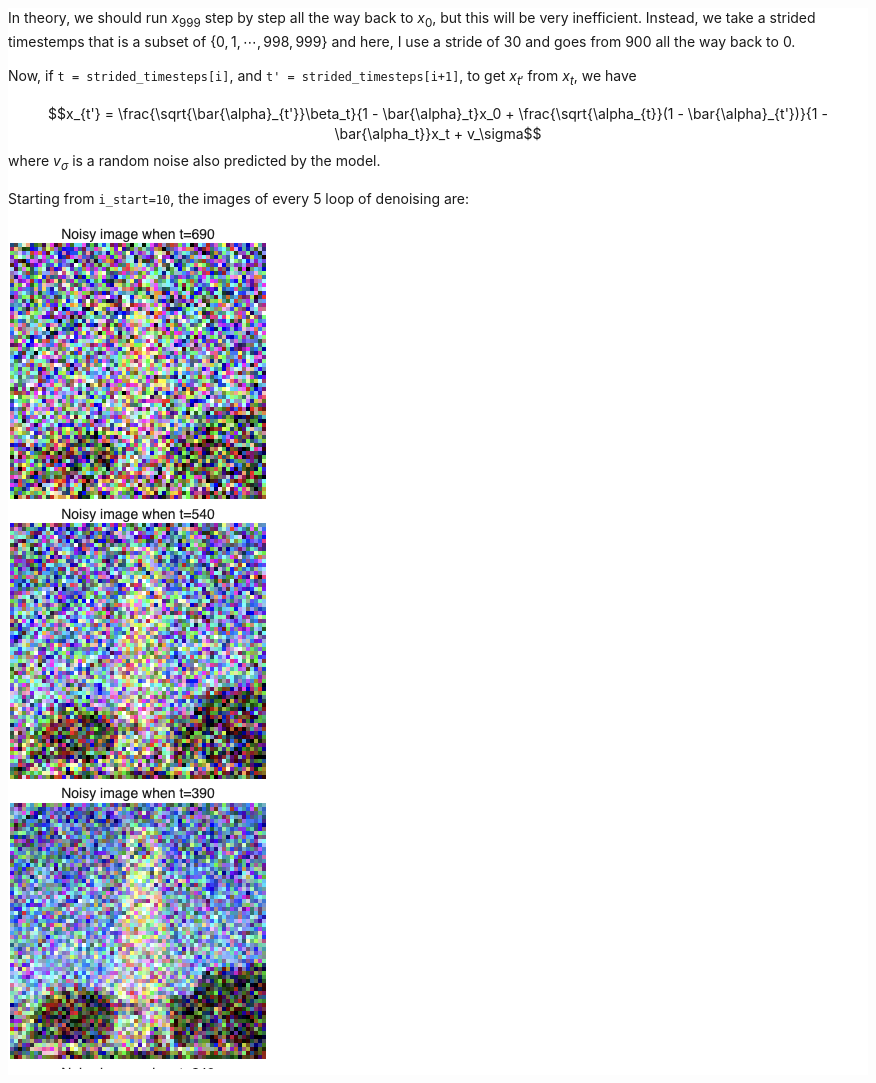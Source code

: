 In theory, we should run $x_{999}$ step by step all the way back to $x_0$, but this will be very inefficient. Instead, we take a strided timestemps that is a subset of $\{0, 1, \cdots, 998, 999\}$ and here, I use a stride of 30 and goes from 900 all the way back to 0. 

Now, if `t = strided_timesteps[i]`, and `t' = strided_timesteps[i+1]`, to get $x_{t'}$ from $x_t$, we have

$$x_{t'} = \frac{\sqrt{\bar{\alpha}_{t'}}\beta_t}{1 - \bar{\alpha}_t}x_0 + \frac{\sqrt{\alpha_{t}}(1 - \bar{\alpha}_{t'})}{1 - \bar{\alpha_t}}x_t + v_\sigma$$
where $v_\sigma$ is a random noise also predicted by the model. 

Starting from `i_start=10`, the images of every 5 loop of denoising are:

![alt text](./images/A_1_4_1.png)
